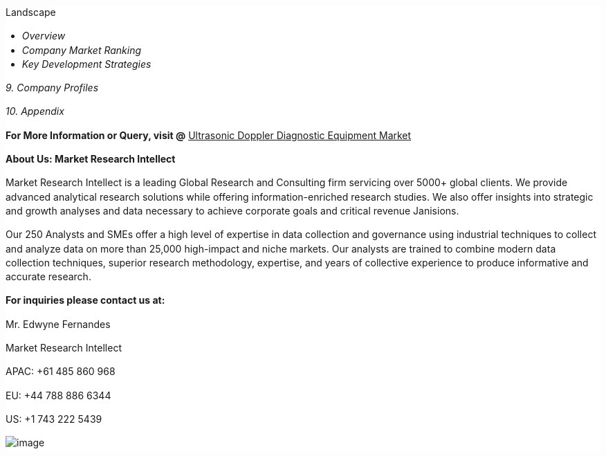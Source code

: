 Landscape</span></em></p><ul><li><em><span class="">Overview</span></em></li><li><em><span class="">Company Market Ranking</span></em></li><li><em><span class="">Key Development Strategies</span></em></li></ul><p><em><span class="font-[700]">9. Company Profiles</span></em></p><p><em><span class="font-[700]">10. Appendix</span></em></p><p><span class="font-[700]"><strong>For More Information or Query, visit&nbsp;@</strong>&nbsp;</span><span class="font-[700]"><a href="https://www.marketresearchintellect.com/product/global-ultrasonic-doppler-diagnostic-equipment-market/?utm_source=Linkedin&utm_medium=041" target="_blank" data-tracking-control-name="article-ssr-frontend-pulse_little-text-block" data-tracking-will-navigate="" data-test-link="">Ultrasonic Doppler Diagnostic Equipment Market</a></span></p><p><strong><span class="font-[700]">About Us: Market Research Intellect</span></strong></p><p><span class="">Market Research Intellect is a leading Global Research and Consulting firm servicing over 5000+ global clients. We provide advanced analytical research solutions while offering information-enriched research studies.&nbsp;</span>We also offer insights into strategic and growth analyses and data necessary to achieve corporate goals and critical revenue Janisions.</p><p><span class="">Our 250 Analysts and SMEs offer a high level of expertise in data collection and governance using industrial techniques to collect and analyze data on more than 25,000 high-impact and niche markets. Our analysts are trained to combine modern data collection techniques, superior research methodology, expertise, and years of collective experience to produce informative and accurate research.</span></p><p><strong>For inquiries please contact us at:</strong></p><p>Mr. Edwyne Fernandes</p><p>Market Research Intellect</p><p>APAC: +61 485 860 968</p><p>EU: +44 788 886 6344</p><p>US: +1 743 222 5439</p>
![image](https://github.com/user-attachments/assets/b84765c8-636d-4bf8-83ec-3f21723f4123)
